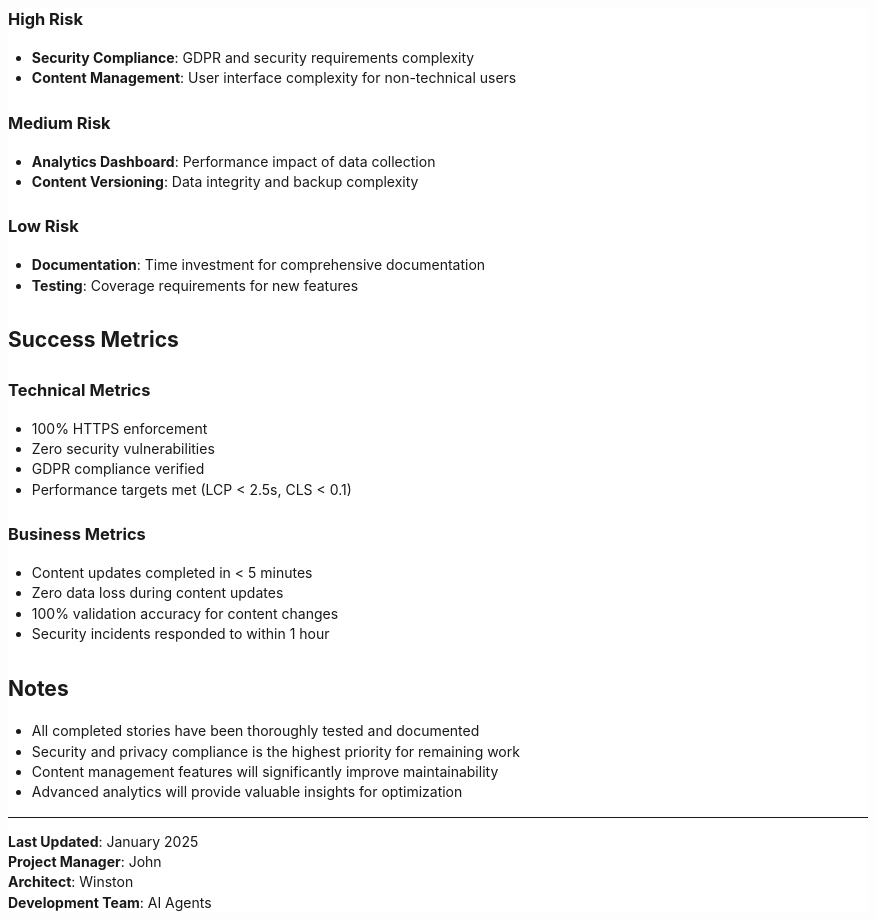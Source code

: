 ### High Risk
- **Security Compliance**: GDPR and security requirements complexity
- **Content Management**: User interface complexity for non-technical users

### Medium Risk
- **Analytics Dashboard**: Performance impact of data collection
- **Content Versioning**: Data integrity and backup complexity

### Low Risk
- **Documentation**: Time investment for comprehensive documentation
- **Testing**: Coverage requirements for new features

## Success Metrics

### Technical Metrics
- 100% HTTPS enforcement
- Zero security vulnerabilities
- GDPR compliance verified
- Performance targets met (LCP < 2.5s, CLS < 0.1)

### Business Metrics
- Content updates completed in < 5 minutes
- Zero data loss during content updates
- 100% validation accuracy for content changes
- Security incidents responded to within 1 hour

## Notes

- All completed stories have been thoroughly tested and documented
- Security and privacy compliance is the highest priority for remaining work
- Content management features will significantly improve maintainability
- Advanced analytics will provide valuable insights for optimization

---

**Last Updated**: January 2025  
**Project Manager**: John  
**Architect**: Winston  
**Development Team**: AI Agents 